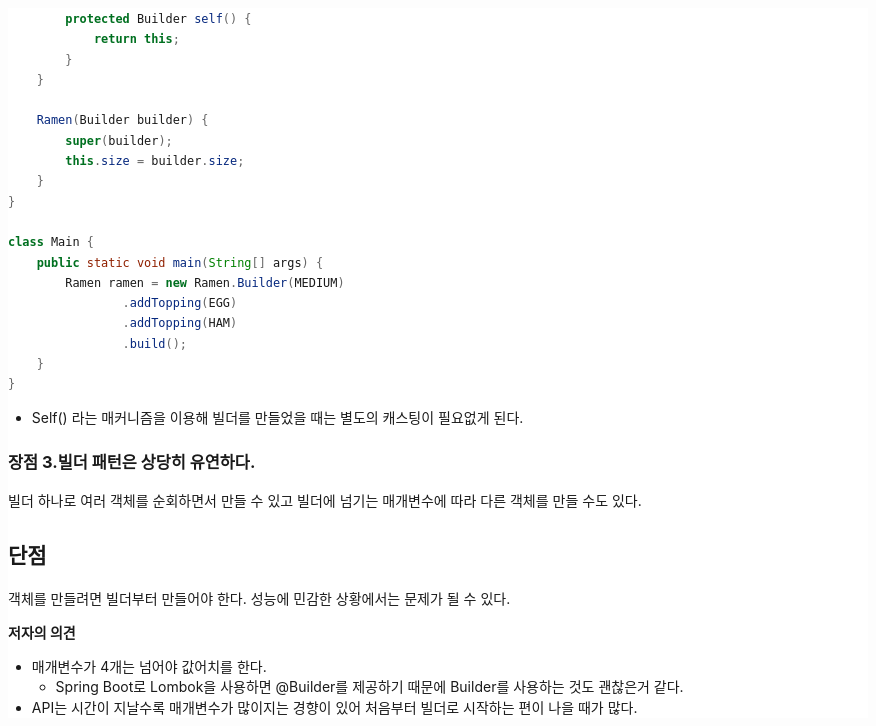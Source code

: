 ```java
        protected Builder self() {
            return this;
        }
    }

    Ramen(Builder builder) {
        super(builder);
        this.size = builder.size;
    }
}

class Main {
    public static void main(String[] args) {
        Ramen ramen = new Ramen.Builder(MEDIUM)
                .addTopping(EGG)
                .addTopping(HAM)
                .build();
    }
}
```

- Self() 라는 매커니즘을 이용해 빌더를 만들었을 때는 별도의 캐스팅이 필요없게 된다.

### 장점 3.빌더 패턴은 상당히 유연하다.

빌더 하나로 여러 객체를 순회하면서 만들 수 있고 빌더에 넘기는 매개변수에 따라 다른 객체를 만들 수도 있다.

## 단점

객체를 만들려면 빌더부터 만들어야 한다. 성능에 민감한 상황에서는 문제가 될 수 있다.

**저자의 의견**

- 매개변수가 4개는 넘어야 값어치를 한다.
  - Spring Boot로 Lombok을 사용하면 @Builder를 제공하기 때문에 Builder를 사용하는 것도 괜찮은거 같다.
- API는 시간이 지날수록 매개변수가 많이지는 경향이 있어 처음부터 빌더로 시작하는 편이 나을 때가 많다.
